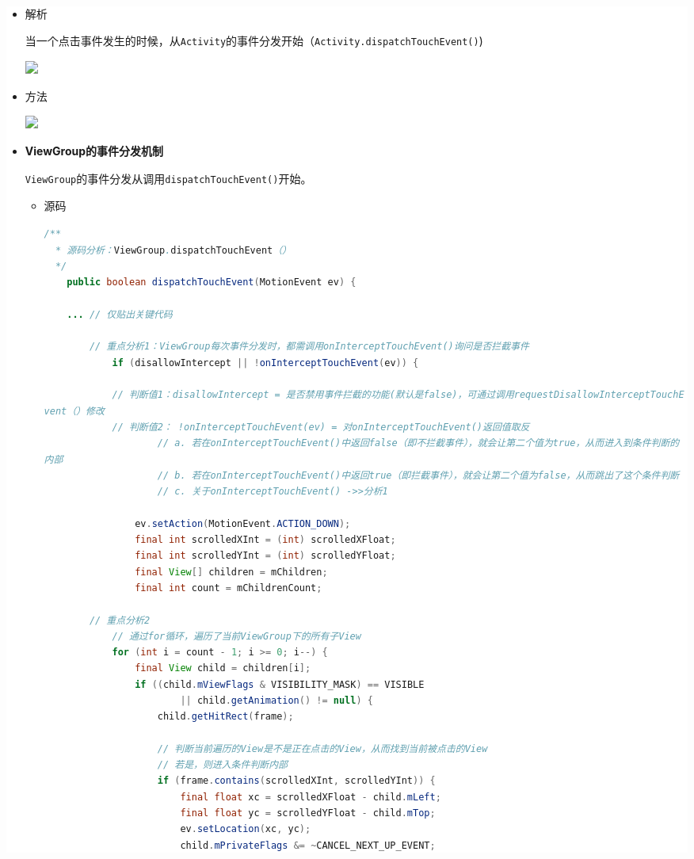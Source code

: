     

  - 解析

    当一个点击事件发生的时候，从`Activity`的事件分发开始（`Activity.dispatchTouchEvent()`)

    ![](https://upload-images.jianshu.io/upload_images/944365-f8fda76bbdad7b96.png)

  - 方法

    ![](https://upload-images.jianshu.io/upload_images/944365-e186b0edcb590546.png)

- **ViewGroup的事件分发机制**

  `ViewGroup`的事件分发从调用`dispatchTouchEvent()`开始。

  - 源码

    ```java
    /**
      * 源码分析：ViewGroup.dispatchTouchEvent（）
      */ 
        public boolean dispatchTouchEvent(MotionEvent ev) { 
    
        ... // 仅贴出关键代码
    
            // 重点分析1：ViewGroup每次事件分发时，都需调用onInterceptTouchEvent()询问是否拦截事件
                if (disallowIntercept || !onInterceptTouchEvent(ev)) {  
    
                // 判断值1：disallowIntercept = 是否禁用事件拦截的功能(默认是false)，可通过调用requestDisallowInterceptTouchEvent（）修改
                // 判断值2： !onInterceptTouchEvent(ev) = 对onInterceptTouchEvent()返回值取反
                        // a. 若在onInterceptTouchEvent()中返回false（即不拦截事件），就会让第二个值为true，从而进入到条件判断的内部
                        // b. 若在onInterceptTouchEvent()中返回true（即拦截事件），就会让第二个值为false，从而跳出了这个条件判断
                        // c. 关于onInterceptTouchEvent() ->>分析1
    
                    ev.setAction(MotionEvent.ACTION_DOWN);  
                    final int scrolledXInt = (int) scrolledXFloat;  
                    final int scrolledYInt = (int) scrolledYFloat;  
                    final View[] children = mChildren;  
                    final int count = mChildrenCount;  
    
            // 重点分析2
                // 通过for循环，遍历了当前ViewGroup下的所有子View
                for (int i = count - 1; i >= 0; i--) {  
                    final View child = children[i];  
                    if ((child.mViewFlags & VISIBILITY_MASK) == VISIBLE  
                            || child.getAnimation() != null) {  
                        child.getHitRect(frame);  
    
                        // 判断当前遍历的View是不是正在点击的View，从而找到当前被点击的View
                        // 若是，则进入条件判断内部
                        if (frame.contains(scrolledXInt, scrolledYInt)) {  
                            final float xc = scrolledXFloat - child.mLeft;  
                            final float yc = scrolledYFloat - child.mTop;  
                            ev.setLocation(xc, yc);  
                            child.mPrivateFlags &= ~CANCEL_NEXT_UP_EVENT;  
    